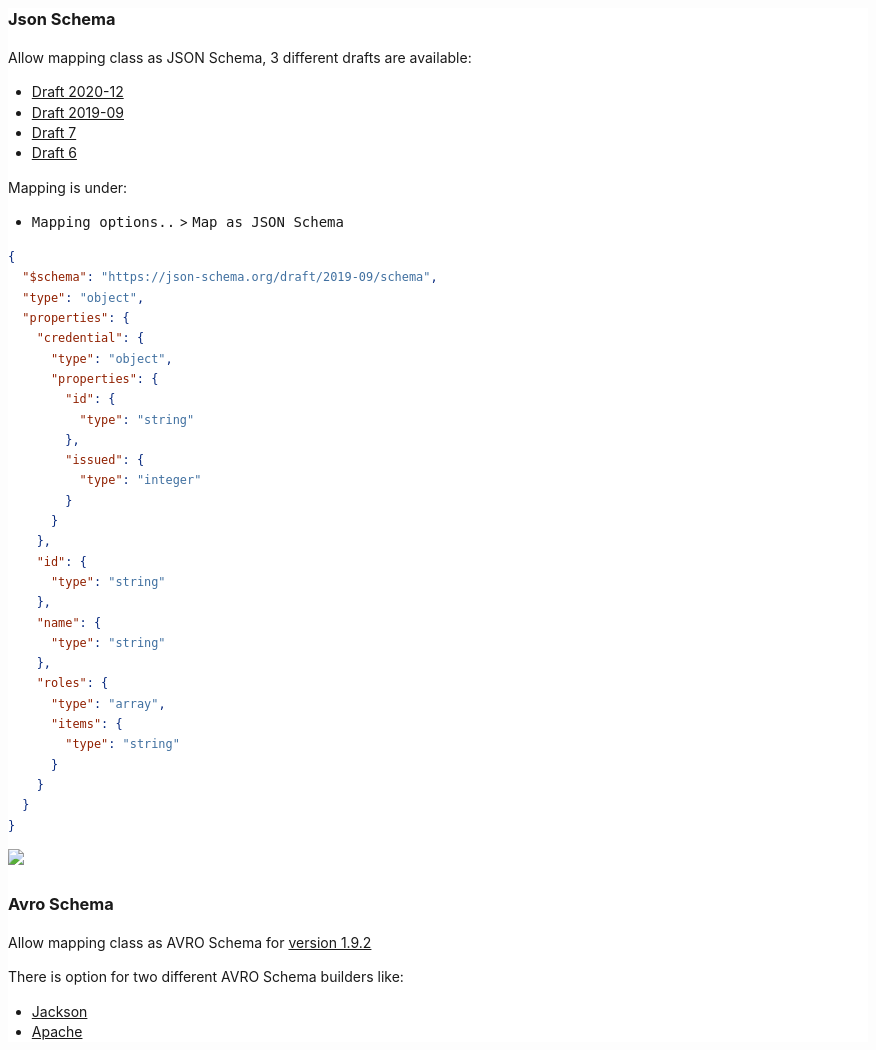 ### Json Schema

Allow mapping class as JSON Schema, 3 different drafts are available:
- [Draft 2020-12](https://json-schema.org/draft/2020-12/release-notes.html)
- [Draft 2019-09](https://json-schema.org/draft/2019-09/release-notes.html)
- [Draft 7](https://json-schema.org/draft-07/json-schema-release-notes.html)
- [Draft 6](https://json-schema.org/draft-06/json-schema-release-notes.html)

Mapping is under:
- <kbd>Mapping options..</kbd> > <kbd>Map as JSON Schema</kbd>

```json
{
  "$schema": "https://json-schema.org/draft/2019-09/schema",
  "type": "object",
  "properties": {
    "credential": {
      "type": "object",
      "properties": {
        "id": {
          "type": "string"
        },
        "issued": {
          "type": "integer"
        }
      }
    },
    "id": {
      "type": "string"
    },
    "name": {
      "type": "string"
    },
    "roles": {
      "type": "array",
      "items": {
        "type": "string"
      }
    }
  }
}
```

![](https://media.giphy.com/media/YMY6Rd9fxUkIU4BoKF/giphy.gif)

### Avro Schema

Allow mapping class as AVRO Schema for [version 1.9.2](https://avro.apache.org/docs/1.9.2/)

There is option for two different AVRO Schema builders like:
- [Jackson](https://github.com/FasterXML/jackson-dataformats-binary/tree/master/avro)
- [Apache](https://avro.apache.org/docs/1.9.2/gettingstartedjava.html)
